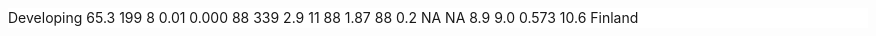<td style="text-align:left;">
Developing
</td>
<td style="text-align:right;">
65.3
</td>
<td style="text-align:right;">
199
</td>
<td style="text-align:right;">
8
</td>
<td style="text-align:right;">
0.01
</td>
<td style="text-align:right;">
0.000
</td>
<td style="text-align:right;">
88
</td>
<td style="text-align:right;">
339
</td>
<td style="text-align:right;">
2.9
</td>
<td style="text-align:right;">
11
</td>
<td style="text-align:right;">
88
</td>
<td style="text-align:right;">
1.87
</td>
<td style="text-align:right;">
88
</td>
<td style="text-align:right;">
0.2
</td>
<td style="text-align:right;">
NA
</td>
<td style="text-align:right;">
NA
</td>
<td style="text-align:right;">
8.9
</td>
<td style="text-align:right;">
9.0
</td>
<td style="text-align:right;">
0.573
</td>
<td style="text-align:right;">
10.6
</td>
</tr>
<tr>
<td style="text-align:left;">
Finland